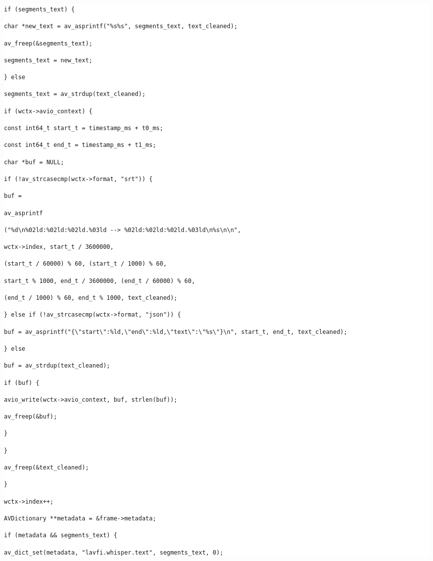 `if (segments_text) {`

`char *new_text = av_asprintf("%s%s", segments_text, text_cleaned);`

`av_freep(&segments_text);`

`segments_text = new_text;`

`} else`

`segments_text = av_strdup(text_cleaned);`

`if (wctx->avio_context) {`

`const int64_t start_t = timestamp_ms + t0_ms;`

`const int64_t end_t = timestamp_ms + t1_ms;`

`char *buf = NULL;`

`if (!av_strcasecmp(wctx->format, "srt")) {`

`buf =`

`av_asprintf`

`("%d\n%02ld:%02ld:%02ld.%03ld --> %02ld:%02ld:%02ld.%03ld\n%s\n\n",`

`wctx->index, start_t / 3600000,`

`(start_t / 60000) % 60, (start_t / 1000) % 60,`

`start_t % 1000, end_t / 3600000, (end_t / 60000) % 60,`

`(end_t / 1000) % 60, end_t % 1000, text_cleaned);`

`} else if (!av_strcasecmp(wctx->format, "json")) {`

`buf = av_asprintf("{\"start\":%ld,\"end\":%ld,\"text\":\"%s\"}\n", start_t, end_t, text_cleaned);`

`} else`

`buf = av_strdup(text_cleaned);`

`if (buf) {`

`avio_write(wctx->avio_context, buf, strlen(buf));`

`av_freep(&buf);`

`}`

`}`

`av_freep(&text_cleaned);`

`}`

`wctx->index++;`

`AVDictionary **metadata = &frame->metadata;`

`if (metadata && segments_text) {`

`av_dict_set(metadata, "lavfi.whisper.text", segments_text, 0);`
